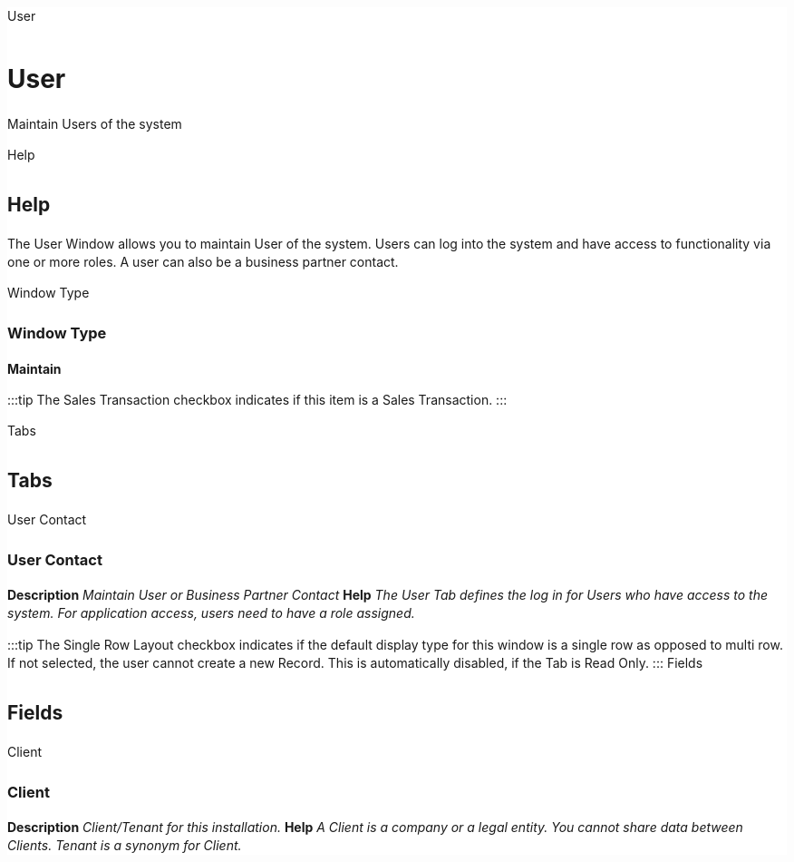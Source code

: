 
User
# User


Maintain Users of the system

Help
## Help

The User Window allows you to maintain User of the system.  Users can log into the system and have access to functionality via one or more roles.  A user can also be a business partner contact.

Window Type
### Window Type

**Maintain**

:::tip
The Sales Transaction checkbox indicates if this item is a Sales Transaction.
:::

Tabs
## Tabs


User Contact
### User Contact

**Description**
 *Maintain User or Business Partner Contact*
**Help**
 *The User Tab defines the log in for Users who have access to the system.  For application access, users need to have a role assigned.*

:::tip
The Single Row Layout checkbox indicates if the default display type for this window is a single row as opposed to multi row.
If not selected, the user cannot create a new Record.  This is automatically disabled, if the Tab is Read Only.
:::
Fields
## Fields


Client
### Client

**Description**
 *Client/Tenant for this installation.*
**Help**
 *A Client is a company or a legal entity. You cannot share data between Clients. Tenant is a synonym for Client.*
